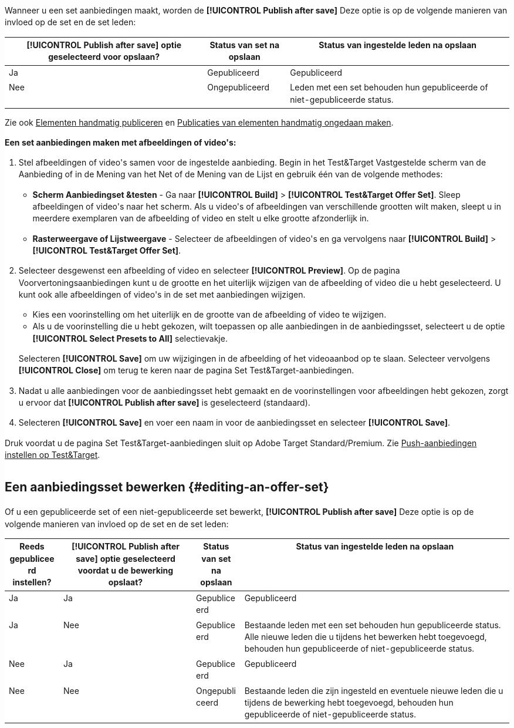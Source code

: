 Wanneer u een set aanbiedingen maakt, worden de **[!UICONTROL Publish after save]** Deze optie is op de volgende manieren van invloed op de set en de set leden:

| **[!UICONTROL Publish after save]** optie geselecteerd voor opslaan? | Status van set na opslaan | Status van ingestelde leden na opslaan |
| --- | --- | --- |
| Ja | Gepubliceerd | Gepubliceerd |
| Nee | Ongepubliceerd | Leden met een set behouden hun gepubliceerde of niet-gepubliceerde status. |

Zie ook [Elementen handmatig publiceren](publishing-files.md#manually_publishing_assets) en [Publicaties van elementen handmatig ongedaan maken](publishing-files.md#manually_unpublishing_assets).

**Een set aanbiedingen maken met afbeeldingen of video&#39;s:**

1. Stel afbeeldingen of video&#39;s samen voor de ingestelde aanbieding. Begin in het Test&amp;Target Vastgestelde scherm van de Aanbieding of in de Mening van het Net of de Mening van de Lijst en gebruik één van de volgende methodes:

   * **Scherm Aanbiedingset &amp;testen** - Ga naar **[!UICONTROL Build]** > **[!UICONTROL Test&Target Offer Set]**. Sleep afbeeldingen of video&#39;s naar het scherm. Als u video&#39;s of afbeeldingen van verschillende grootten wilt maken, sleept u in meerdere exemplaren van de afbeelding of video en stelt u elke grootte afzonderlijk in.

   * **Rasterweergave of Lijstweergave** - Selecteer de afbeeldingen of video&#39;s en ga vervolgens naar **[!UICONTROL Build]** > **[!UICONTROL Test&Target Offer Set]**.

1. Selecteer desgewenst een afbeelding of video en selecteer **[!UICONTROL Preview]**. Op de pagina Voorvertoningsaanbiedingen kunt u de grootte en het uiterlijk wijzigen van de afbeelding of video die u hebt geselecteerd. U kunt ook alle afbeeldingen of video&#39;s in de set met aanbiedingen wijzigen.

   * Kies een voorinstelling om het uiterlijk en de grootte van de afbeelding of video te wijzigen.
   * Als u de voorinstelling die u hebt gekozen, wilt toepassen op alle aanbiedingen in de aanbiedingsset, selecteert u de optie **[!UICONTROL Select Presets to All]** selectievakje.

   Selecteren **[!UICONTROL Save]** om uw wijzigingen in de afbeelding of het videoaanbod op te slaan. Selecteer vervolgens **[!UICONTROL Close]** om terug te keren naar de pagina Set Test&amp;Target-aanbiedingen.

1. Nadat u alle aanbiedingen voor de aanbiedingsset hebt gemaakt en de voorinstellingen voor afbeeldingen hebt gekozen, zorgt u ervoor dat **[!UICONTROL Publish after save]** is geselecteerd (standaard).
1. Selecteren **[!UICONTROL Save]** en voer een naam in voor de aanbiedingsset en selecteer **[!UICONTROL Save]**.

Druk voordat u de pagina Set Test&amp;Target-aanbiedingen sluit op Adobe Target Standard/Premium. Zie [Push-aanbiedingen instellen op Test&amp;Target](pushing-offer-sets-target.md#pushing_offer_sets_to_target).

## Een aanbiedingsset bewerken {#editing-an-offer-set}

Of u een gepubliceerde set of een niet-gepubliceerde set bewerkt, **[!UICONTROL Publish after save]** Deze optie is op de volgende manieren van invloed op de set en de set leden:

| Reeds gepubliceerd instellen? | **[!UICONTROL Publish after save]** optie geselecteerd voordat u de bewerking opslaat? | Status van set na opslaan | Status van ingestelde leden na opslaan |
| --- | --- | --- | --- |
| Ja | Ja | Gepubliceerd | Gepubliceerd |
| Ja | Nee | Gepubliceerd | Bestaande leden met een set behouden hun gepubliceerde status. Alle nieuwe leden die u tijdens het bewerken hebt toegevoegd, behouden hun gepubliceerde of niet-gepubliceerde status. |
| Nee | Ja | Gepubliceerd | Gepubliceerd |
| Nee | Nee | Ongepubliceerd | Bestaande leden die zijn ingesteld en eventuele nieuwe leden die u tijdens de bewerking hebt toegevoegd, behouden hun gepubliceerde of niet-gepubliceerde status. |
